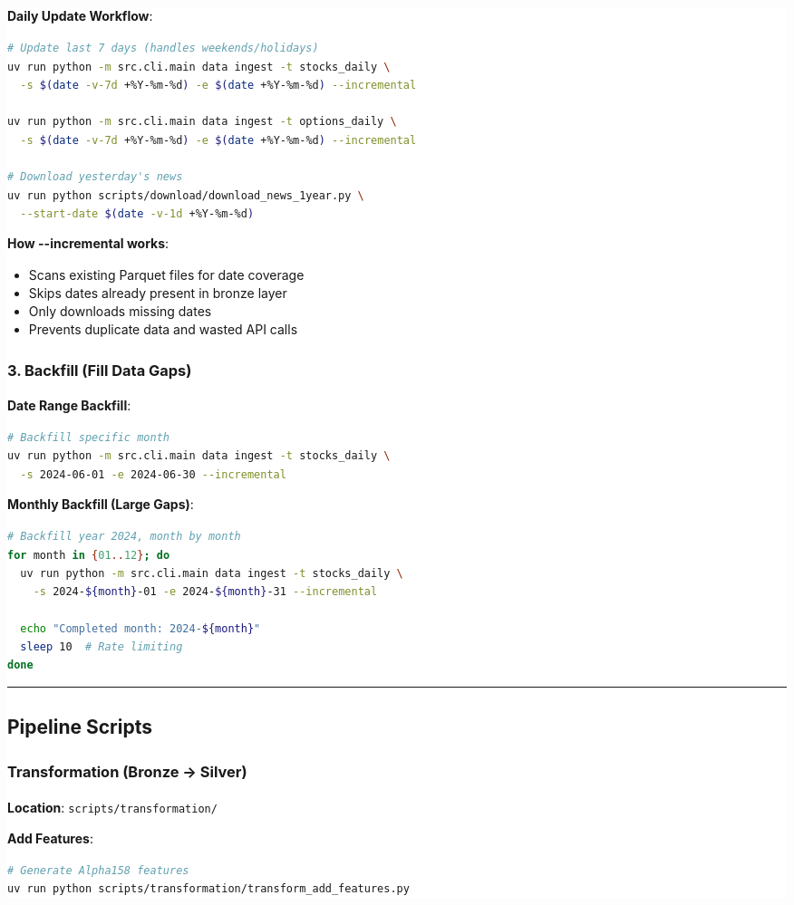 **Daily Update Workflow**:
```bash
# Update last 7 days (handles weekends/holidays)
uv run python -m src.cli.main data ingest -t stocks_daily \
  -s $(date -v-7d +%Y-%m-%d) -e $(date +%Y-%m-%d) --incremental

uv run python -m src.cli.main data ingest -t options_daily \
  -s $(date -v-7d +%Y-%m-%d) -e $(date +%Y-%m-%d) --incremental

# Download yesterday's news
uv run python scripts/download/download_news_1year.py \
  --start-date $(date -v-1d +%Y-%m-%d)
```

**How --incremental works**:
- Scans existing Parquet files for date coverage
- Skips dates already present in bronze layer
- Only downloads missing dates
- Prevents duplicate data and wasted API calls

### 3. Backfill (Fill Data Gaps)

**Date Range Backfill**:
```bash
# Backfill specific month
uv run python -m src.cli.main data ingest -t stocks_daily \
  -s 2024-06-01 -e 2024-06-30 --incremental
```

**Monthly Backfill (Large Gaps)**:
```bash
# Backfill year 2024, month by month
for month in {01..12}; do
  uv run python -m src.cli.main data ingest -t stocks_daily \
    -s 2024-${month}-01 -e 2024-${month}-31 --incremental

  echo "Completed month: 2024-${month}"
  sleep 10  # Rate limiting
done
```

---

## Pipeline Scripts

### Transformation (Bronze → Silver)

**Location**: `scripts/transformation/`

**Add Features**:
```bash
# Generate Alpha158 features
uv run python scripts/transformation/transform_add_features.py
```
